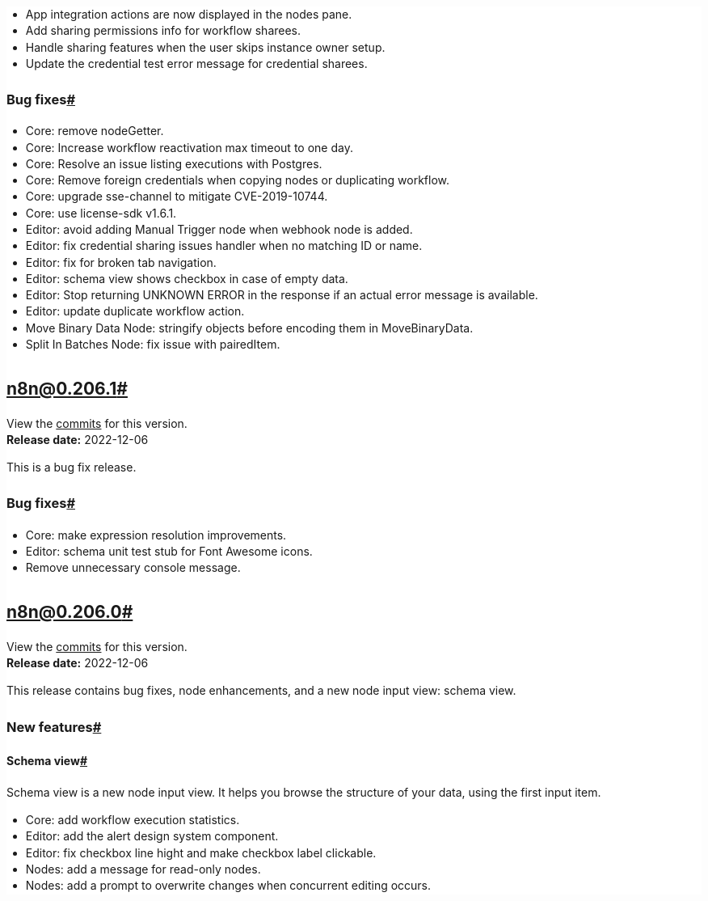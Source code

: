 *   App integration actions are now displayed in the nodes pane.
*   Add sharing permissions info for workflow sharees.
*   Handle sharing features when the user skips instance owner setup.
*   Update the credential test error message for credential sharees.

### Bug fixes[#](#bug-fixes_47 "Permanent link")

*   Core: remove nodeGetter.
*   Core: Increase workflow reactivation max timeout to one day.
*   Core: Resolve an issue listing executions with Postgres.
*   Core: Remove foreign credentials when copying nodes or duplicating workflow.
*   Core: upgrade sse-channel to mitigate CVE-2019-10744.
*   Core: use license-sdk v1.6.1.
*   Editor: avoid adding Manual Trigger node when webhook node is added.
*   Editor: fix credential sharing issues handler when no matching ID or name.
*   Editor: fix for broken tab navigation.
*   Editor: schema view shows checkbox in case of empty data.
*   Editor: Stop returning UNKNOWN ERROR in the response if an actual error message is available.
*   Editor: update duplicate workflow action.
*   Move Binary Data Node: stringify objects before encoding them in MoveBinaryData.
*   Split In Batches Node: fix issue with pairedItem.

## n8n@0.206.1[#](#n8n02061 "Permanent link")

View the [commits](https://github.com/n8n-io/n8n/compare/n8n@0.206.0...n8n@0.206.1) for this version.  
**Release date:** 2022-12-06

This is a bug fix release.

### Bug fixes[#](#bug-fixes_48 "Permanent link")

*   Core: make expression resolution improvements.
*   Editor: schema unit test stub for Font Awesome icons.
*   Remove unnecessary console message.

## n8n@0.206.0[#](#n8n02060 "Permanent link")

View the [commits](https://github.com/n8n-io/n8n/compare/n8n@0.205.0...n8n@0.206.0) for this version.  
**Release date:** 2022-12-06

This release contains bug fixes, node enhancements, and a new node input view: schema view.

### New features[#](#new-features_25 "Permanent link")

#### Schema view[#](#schema-view "Permanent link")

Schema view is a new node input view. It helps you browse the structure of your data, using the first input item.

*   Core: add workflow execution statistics.
*   Editor: add the alert design system component.
*   Editor: fix checkbox line hight and make checkbox label clickable.
*   Nodes: add a message for read-only nodes.
*   Nodes: add a prompt to overwrite changes when concurrent editing occurs.

